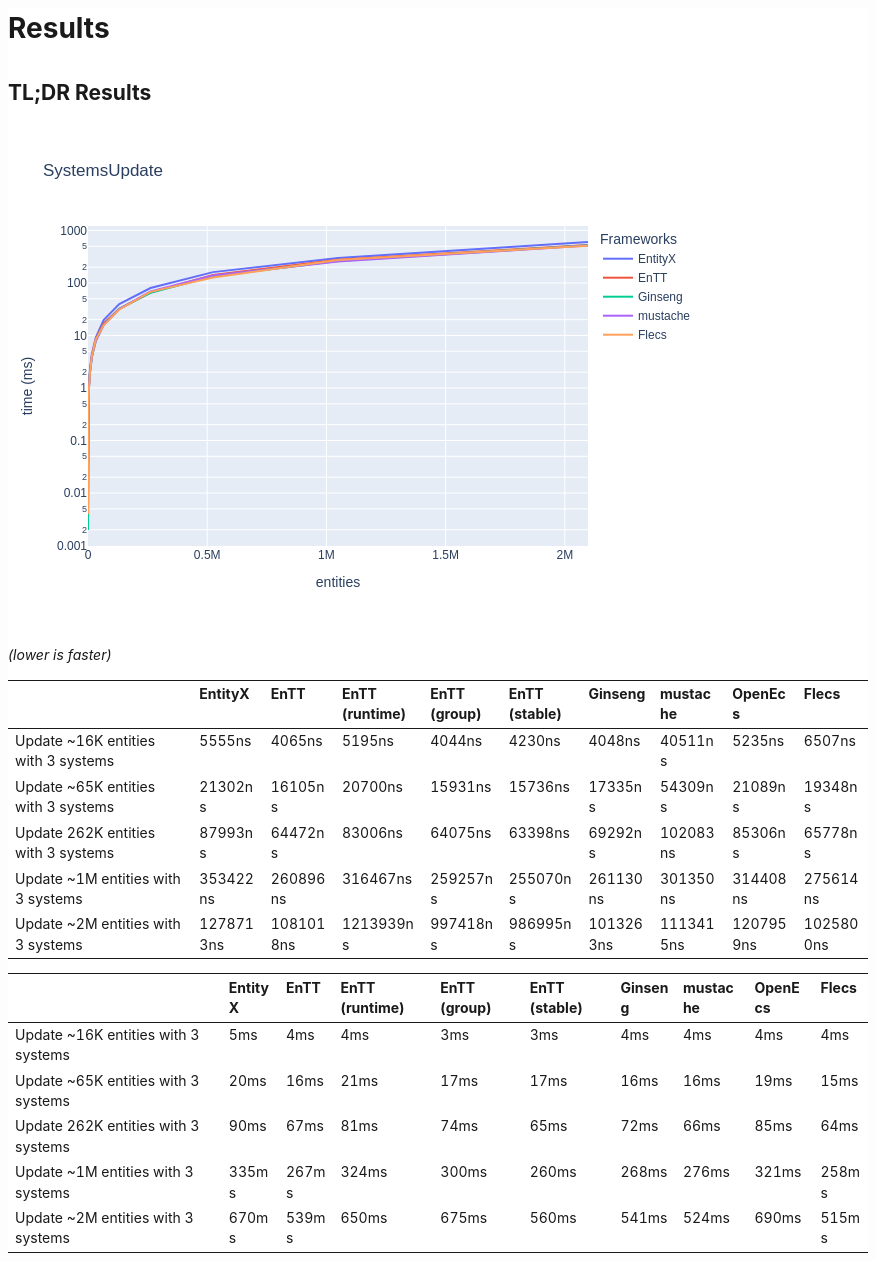 # Results

## TL;DR Results

![Summary SystemsUpdate Plot](img/SystemsUpdate.png)

_(lower is faster)_

|                                      | EntityX   | EnTT      | EnTT (runtime)   | EnTT (group)   | EnTT (stable)   | Ginseng   | mustache   | OpenEcs   | Flecs     |
|:-------------------------------------|:----------|:----------|:-----------------|:---------------|:----------------|:----------|:-----------|:----------|:----------|
| Update  ~16K entities with 3 systems | 5555ns    | 4065ns    | 5195ns           | 4044ns         | 4230ns          | 4048ns    | 40511ns    | 5235ns    | 6507ns    |
| Update  ~65K entities with 3 systems | 21302ns   | 16105ns   | 20700ns          | 15931ns        | 15736ns         | 17335ns   | 54309ns    | 21089ns   | 19348ns   |
| Update  262K entities with 3 systems | 87993ns   | 64472ns   | 83006ns          | 64075ns        | 63398ns         | 69292ns   | 102083ns   | 85306ns   | 65778ns   |
| Update   ~1M entities with 3 systems | 353422ns  | 260896ns  | 316467ns         | 259257ns       | 255070ns        | 261130ns  | 301350ns   | 314408ns  | 275614ns  |
| Update   ~2M entities with 3 systems | 1278713ns | 1081018ns | 1213939ns        | 997418ns       | 986995ns        | 1013263ns | 1113415ns  | 1207959ns | 1025800ns |

|                                      | EntityX   | EnTT   | EnTT (runtime)   | EnTT (group)   | EnTT (stable)   | Ginseng   | mustache   | OpenEcs   | Flecs   |
|:-------------------------------------|:----------|:-------|:-----------------|:---------------|:----------------|:----------|:-----------|:----------|:--------|
| Update  ~16K entities with 3 systems | 5ms       | 4ms    | 4ms              | 3ms            | 3ms             | 4ms       | 4ms        | 4ms       | 4ms     |
| Update  ~65K entities with 3 systems | 20ms      | 16ms   | 21ms             | 17ms           | 17ms            | 16ms      | 16ms       | 19ms      | 15ms    |
| Update  262K entities with 3 systems | 90ms      | 67ms   | 81ms             | 74ms           | 65ms            | 72ms      | 66ms       | 85ms      | 64ms    |
| Update   ~1M entities with 3 systems | 335ms     | 267ms  | 324ms            | 300ms          | 260ms           | 268ms     | 276ms      | 321ms     | 258ms   |
| Update   ~2M entities with 3 systems | 670ms     | 539ms  | 650ms            | 675ms          | 560ms           | 541ms     | 524ms      | 690ms     | 515ms   |
